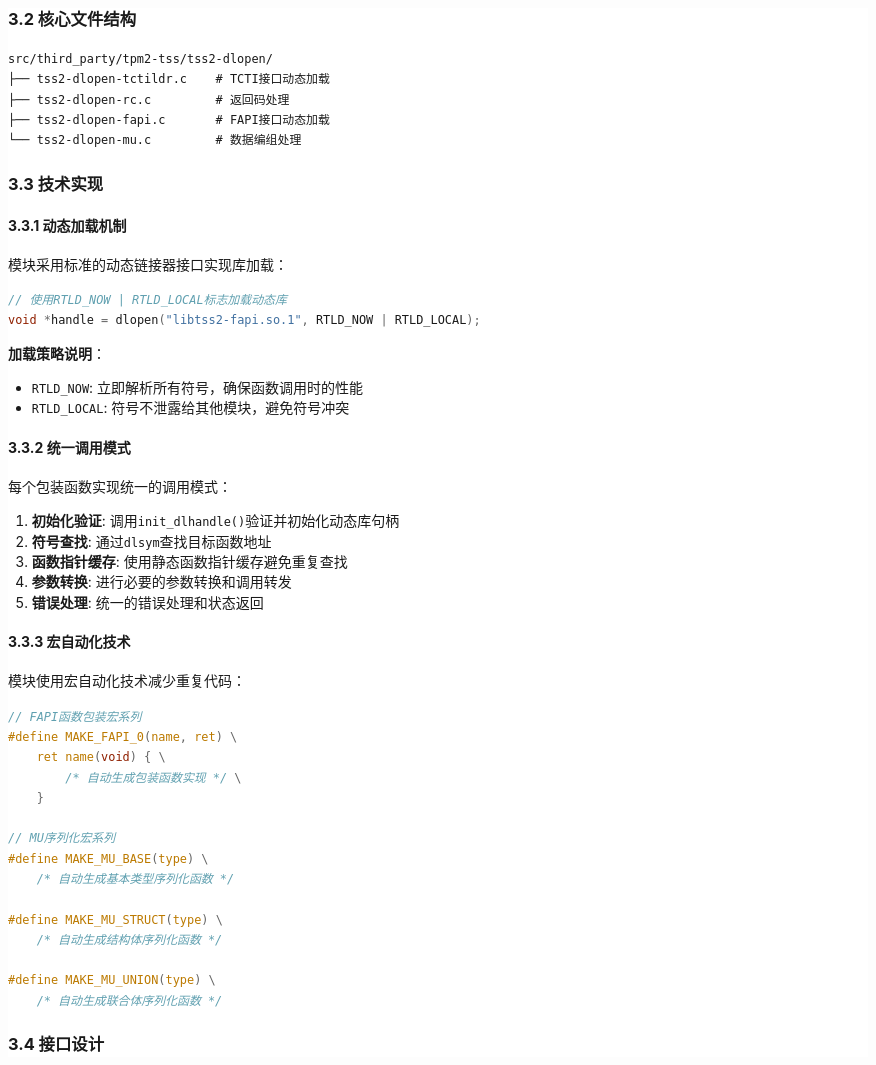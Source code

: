 ### 3.2 核心文件结构
```
src/third_party/tpm2-tss/tss2-dlopen/
├── tss2-dlopen-tctildr.c    # TCTI接口动态加载
├── tss2-dlopen-rc.c         # 返回码处理
├── tss2-dlopen-fapi.c       # FAPI接口动态加载
└── tss2-dlopen-mu.c         # 数据编组处理
```

### 3.3 技术实现

#### 3.3.1 动态加载机制
模块采用标准的动态链接器接口实现库加载：

```c
// 使用RTLD_NOW | RTLD_LOCAL标志加载动态库
void *handle = dlopen("libtss2-fapi.so.1", RTLD_NOW | RTLD_LOCAL);
```

**加载策略说明**：
- `RTLD_NOW`: 立即解析所有符号，确保函数调用时的性能
- `RTLD_LOCAL`: 符号不泄露给其他模块，避免符号冲突

#### 3.3.2 统一调用模式
每个包装函数实现统一的调用模式：

1. **初始化验证**: 调用`init_dlhandle()`验证并初始化动态库句柄
2. **符号查找**: 通过`dlsym`查找目标函数地址
3. **函数指针缓存**: 使用静态函数指针缓存避免重复查找
4. **参数转换**: 进行必要的参数转换和调用转发
5. **错误处理**: 统一的错误处理和状态返回

#### 3.3.3 宏自动化技术
模块使用宏自动化技术减少重复代码：

```c
// FAPI函数包装宏系列
#define MAKE_FAPI_0(name, ret) \
    ret name(void) { \
        /* 自动生成包装函数实现 */ \
    }

// MU序列化宏系列
#define MAKE_MU_BASE(type) \
    /* 自动生成基本类型序列化函数 */
    
#define MAKE_MU_STRUCT(type) \
    /* 自动生成结构体序列化函数 */
    
#define MAKE_MU_UNION(type) \
    /* 自动生成联合体序列化函数 */
```

### 3.4 接口设计
